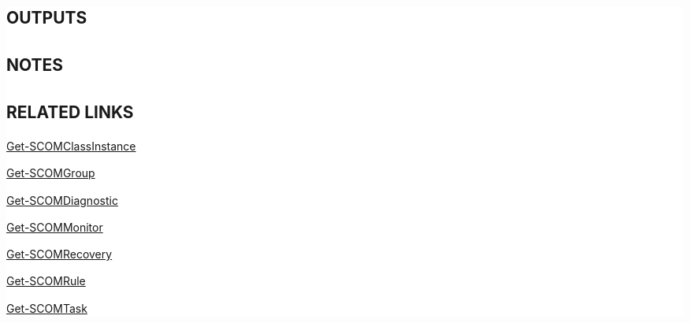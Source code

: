 ## OUTPUTS

## NOTES

## RELATED LINKS

[Get-SCOMClassInstance](xref:SystemCenter2016/OperationsManager/v1/Get-SCOMClassInstance.md)

[Get-SCOMGroup](xref:SystemCenter2016/OperationsManager/v1/Get-SCOMGroup.md)

[Get-SCOMDiagnostic](xref:SystemCenter2016/OperationsManager/v1/Get-SCOMDiagnostic.md)

[Get-SCOMMonitor](xref:SystemCenter2016/OperationsManager/v1/Get-SCOMMonitor.md)

[Get-SCOMRecovery](xref:SystemCenter2016/OperationsManager/v1/Get-SCOMRecovery.md)

[Get-SCOMRule](xref:SystemCenter2016/OperationsManager/v1/Get-SCOMRule.md)

[Get-SCOMTask](xref:SystemCenter2016/OperationsManager/v1/Get-SCOMTask.md)

